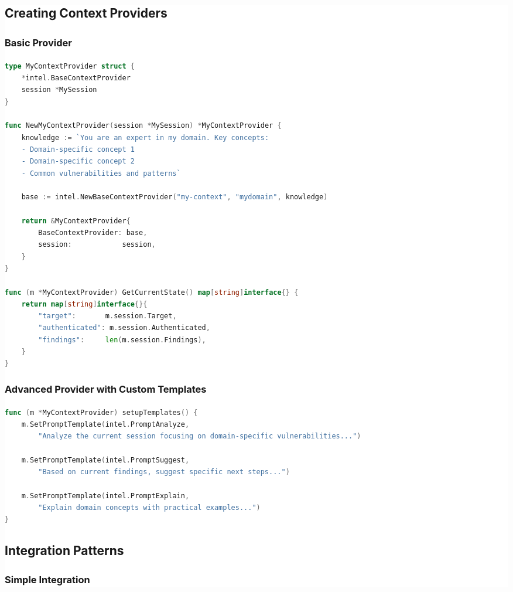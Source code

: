 ## Creating Context Providers

### Basic Provider

```go
type MyContextProvider struct {
    *intel.BaseContextProvider
    session *MySession
}

func NewMyContextProvider(session *MySession) *MyContextProvider {
    knowledge := `You are an expert in my domain. Key concepts:
    - Domain-specific concept 1
    - Domain-specific concept 2
    - Common vulnerabilities and patterns`
    
    base := intel.NewBaseContextProvider("my-context", "mydomain", knowledge)
    
    return &MyContextProvider{
        BaseContextProvider: base,
        session:            session,
    }
}

func (m *MyContextProvider) GetCurrentState() map[string]interface{} {
    return map[string]interface{}{
        "target":       m.session.Target,
        "authenticated": m.session.Authenticated,
        "findings":     len(m.session.Findings),
    }
}
```

### Advanced Provider with Custom Templates

```go
func (m *MyContextProvider) setupTemplates() {
    m.SetPromptTemplate(intel.PromptAnalyze, 
        "Analyze the current session focusing on domain-specific vulnerabilities...")
    
    m.SetPromptTemplate(intel.PromptSuggest, 
        "Based on current findings, suggest specific next steps...")
    
    m.SetPromptTemplate(intel.PromptExplain, 
        "Explain domain concepts with practical examples...")
}
```

## Integration Patterns

### Simple Integration

